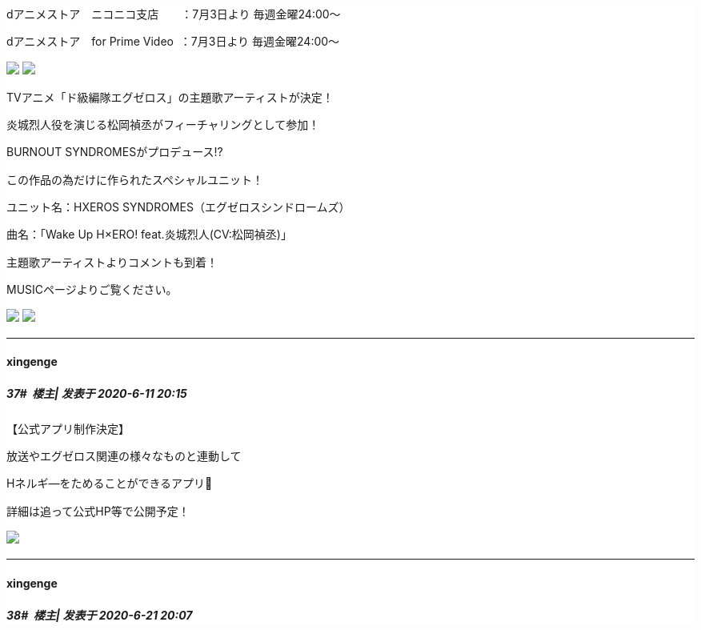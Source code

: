 dアニメストア　ニコニコ支店　　：7月3日より 毎週金曜24:00～

dアニメストア　for Prime Video  ：7月3日より 毎週金曜24:00～


<img src="https://files.catbox.moe/gqipaw.jpg" referrerpolicy="no-referrer">
<img src="https://files.catbox.moe/koxc7s.jpg" referrerpolicy="no-referrer">


TVアニメ「ド級編隊エグゼロス」の主題歌アーティストが決定！

炎城烈人役を演じる松岡禎丞がフィーチャリングとして参加！


BURNOUT SYNDROMESがプロデュース!?

この作品の為だけに作られたスペシャルユニット！


ユニット名：HXEROS SYNDROMES（エグゼロスシンドロームズ）

曲名：「Wake Up H×ERO! feat.炎城烈人(CV:松岡禎丞)」


主題歌アーティストよりコメントも到着！

MUSICページよりご覧ください。

<img src="https://files.catbox.moe/p0v9sy.jpg" referrerpolicy="no-referrer">
<img src="https://files.catbox.moe/d5ms8z.jpg" referrerpolicy="no-referrer">







-----

####  xingenge  
##### 37#         楼主| 发表于 2020-6-11 20:15




【公式アプリ制作決定】

放送やエグゼロス関連の様々なものと連動して

Hネルギ―をためることができるアプリ📱


詳細は追って公式HP等で公開予定！

<img src="https://files.catbox.moe/flmr8w.jpg" referrerpolicy="no-referrer">







-----

####  xingenge  
##### 38#         楼主| 发表于 2020-6-21 20:07
